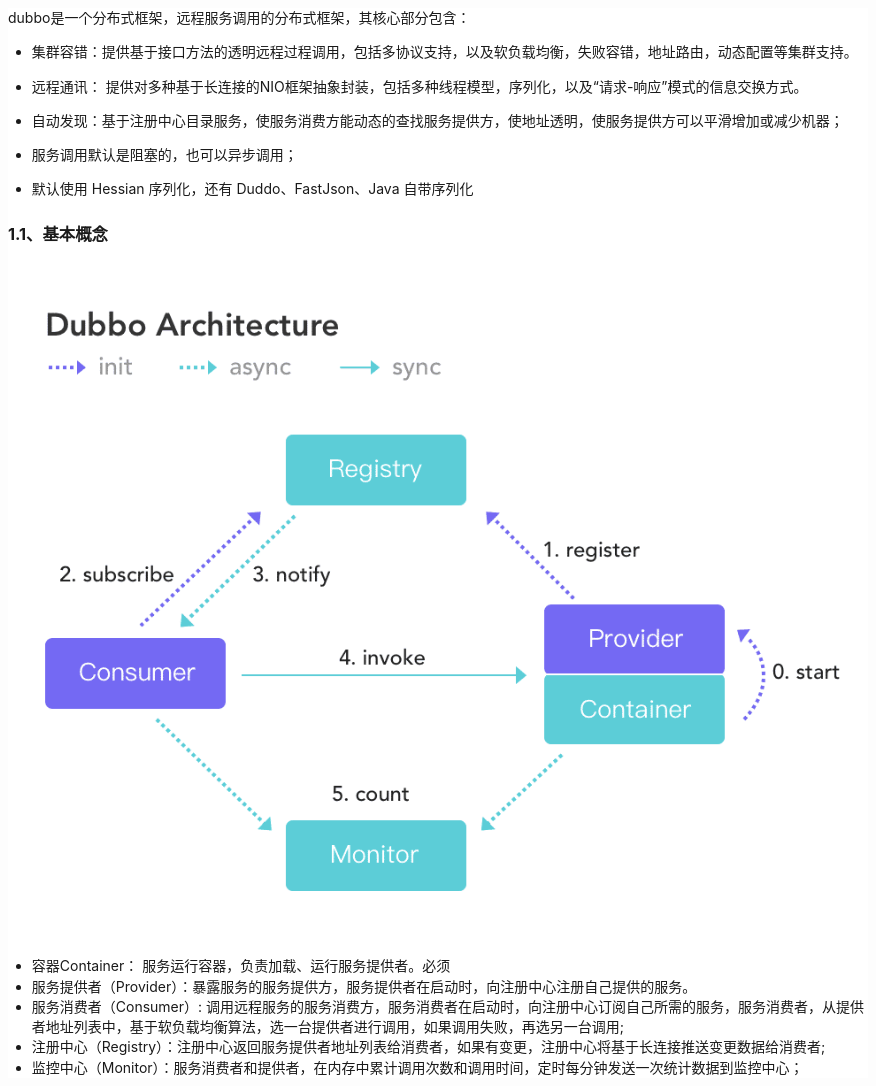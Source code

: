 dubbo是一个分布式框架，远程服务调用的分布式框架，其核心部分包含：
- 集群容错：提供基于接口方法的透明远程过程调用，包括多协议支持，以及软负载均衡，失败容错，地址路由，动态配置等集群支持。 
- 远程通讯： 提供对多种基于长连接的NIO框架抽象封装，包括多种线程模型，序列化，以及“请求-响应”模式的信息交换方式。 
- 自动发现：基于注册中心目录服务，使服务消费方能动态的查找服务提供方，使地址透明，使服务提供方可以平滑增加或减少机器；

- 服务调用默认是阻塞的，也可以异步调用；
- 默认使用 Hessian 序列化，还有 Duddo、FastJson、Java 自带序列化

### 1.1、基本概念

![](image/Dubbo架构.png)

- 容器Container： 服务运行容器，负责加载、运行服务提供者。必须
- 服务提供者（Provider）：暴露服务的服务提供方，服务提供者在启动时，向注册中心注册自己提供的服务。
- 服务消费者（Consumer）: 调用远程服务的服务消费方，服务消费者在启动时，向注册中心订阅自己所需的服务，服务消费者，从提供者地址列表中，基于软负载均衡算法，选一台提供者进行调用，如果调用失败，再选另一台调用;
- 注册中心（Registry）：注册中心返回服务提供者地址列表给消费者，如果有变更，注册中心将基于长连接推送变更数据给消费者;
- 监控中心（Monitor）：服务消费者和提供者，在内存中累计调用次数和调用时间，定时每分钟发送一次统计数据到监控中心；
